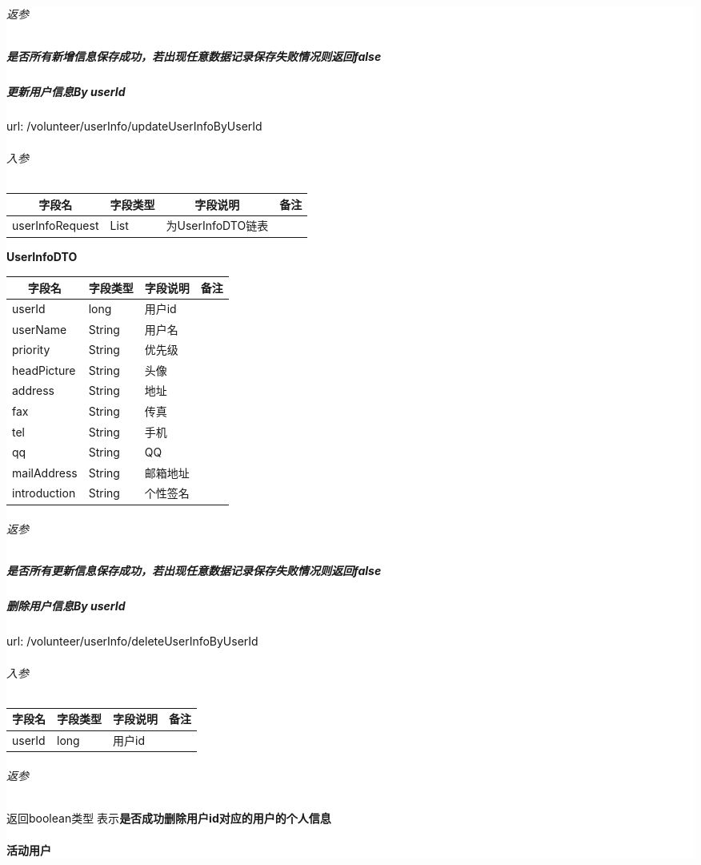 ###### 返参

##### 是否所有新增信息保存成功，若出现任意数据记录保存失败情况则返回false

##### 更新用户信息By userId

url: /volunteer/userInfo/updateUserInfoByUserId

###### 入参

| 字段名          | 字段类型 | 字段说明 | 备注 |
| --------------- | -------- | -------- | ---- |
| userInfoRequest | List     | 为UserInfoDTO链表         |      |

**UserInfoDTO**

| 字段名       | 字段类型 | 字段说明 | 备注 |
| ------------ | -------- | -------- | ---- |
| userId       | long     | 用户id   |      |
| userName  | String   | 用户名   |      |
| priority | String   | 优先级 |      |
| headPicture  | String   | 头像 |      |
| address      | String   | 地址     |      |
| fax          | String   | 传真     |      |
| tel     | String   | 手机     |      |
| qq           | String   | QQ       |      |
| mailAddress  | String   | 邮箱地址 |      |
| introduction | String   | 个性签名     |      |

###### 返参

##### 是否所有更新信息保存成功，若出现任意数据记录保存失败情况则返回false

##### 删除用户信息By userId

url: /volunteer/userInfo/deleteUserInfoByUserId

###### 入参

| 字段名 | 字段类型 | 字段说明 | 备注 |
| ------ | -------- | -------- | ---- |
| userId | long     | 用户id   |      |

###### 返参

返回boolean类型 表示**是否成功删除用户id对应的用户的个人信息**

#### 活动用户
